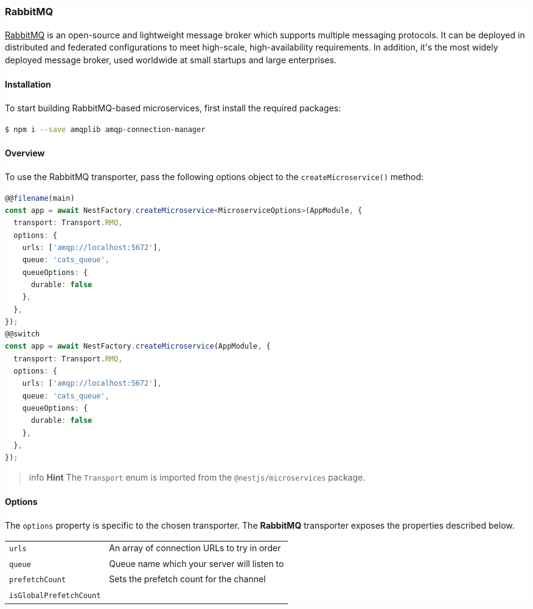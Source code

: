 ### RabbitMQ

[RabbitMQ](https://www.rabbitmq.com/) is an open-source and lightweight message broker which supports multiple messaging protocols. It can be deployed in distributed and federated configurations to meet high-scale, high-availability requirements. In addition, it's the most widely deployed message broker, used worldwide at small startups and large enterprises.

#### Installation

To start building RabbitMQ-based microservices, first install the required packages:

```bash
$ npm i --save amqplib amqp-connection-manager
```

#### Overview

To use the RabbitMQ transporter, pass the following options object to the `createMicroservice()` method:

```typescript
@@filename(main)
const app = await NestFactory.createMicroservice<MicroserviceOptions>(AppModule, {
  transport: Transport.RMQ,
  options: {
    urls: ['amqp://localhost:5672'],
    queue: 'cats_queue',
    queueOptions: {
      durable: false
    },
  },
});
@@switch
const app = await NestFactory.createMicroservice(AppModule, {
  transport: Transport.RMQ,
  options: {
    urls: ['amqp://localhost:5672'],
    queue: 'cats_queue',
    queueOptions: {
      durable: false
    },
  },
});
```

> info **Hint** The `Transport` enum is imported from the `@nestjs/microservices` package.

#### Options

The `options` property is specific to the chosen transporter. The <strong>RabbitMQ</strong> transporter exposes the properties described below.

<table>
  <tr>
    <td><code>urls</code></td>
    <td>An array of connection URLs to try in order</td>
  </tr>
  <tr>
    <td><code>queue</code></td>
    <td>Queue name which your server will listen to</td>
  </tr>
  <tr>
    <td><code>prefetchCount</code></td>
    <td>Sets the prefetch count for the channel</td>
  </tr>
  <tr>
    <td><code>isGlobalPrefetchCount</code></td>